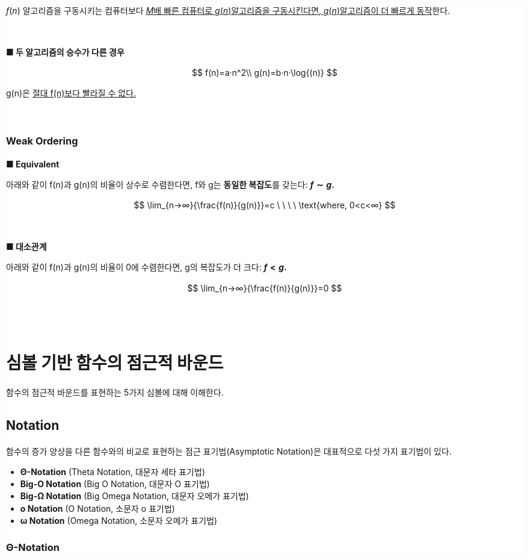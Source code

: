 $f(n)$​​ 알고리즘을 구동시키는 컴퓨터보다 <u>$M$​​배 빠른 컴퓨터로 $g(n)$​​알고리즘을 구동시킨다면, $g(n)$​​알고리즘이 더 빠르게 동작</u>한다.

<br>

**■ 두 알고리즘의 승수가 다른 경우**

$$
f(n)=a·n^2\\
g(n)=b·n·\log{(n)}
$$

g(n)은 <u>절대 f(n)보다 빨라질 수 없다.</u>

<br>

### Weak Ordering

**■ Equivalent**

아래와 같이 f(n)과 g(n)의 비율이 상수로 수렴한다면, f와 g는 **동일한 복잡도**를 갖는다: **$f \sim g$​​.**

$$
\lim_{n→∞}{\frac{f(n)}{g(n)}}=c \ \ \ \ \text{where, 0<c<∞}
$$

<br>

**■ 대소관계**

아래와 같이 f(n)과 g(n)의 비율이 0에 수렴한다면, g의 복잡도가 더 크다: **$f < g$​​​​​.**

$$
\lim_{n→∞}{\frac{f(n)}{g(n)}}=0
$$

<br>

<br>

# 심볼 기반 함수의 점근적 바운드

함수의 점근적 바운드를 표현하는 <hl>5가지 심볼</hl>에 대해 이해한다.


## Notation

함수의 증가 양상을 다른 함수와의 비교로 표현하는 <hl>점근 표기법(Asymptotic Notation)은 대표적으로 다섯 가지 표기법</hl>이 있다.

* **Θ-Notation** (Theta Notation, 대문자 세타 표기법)
* **Big-O Notation** (Big O Notation, 대문자 O 표기법)
* **Big-Ω Notation** (Big Omega Notation, 대문자 오메가 표기법)
* **o Notation** (O Notation, 소문자 o 표기법)
* **ω Notation** (Omega Notation, 소문자 오메가 표기법)

### Θ-Notation

